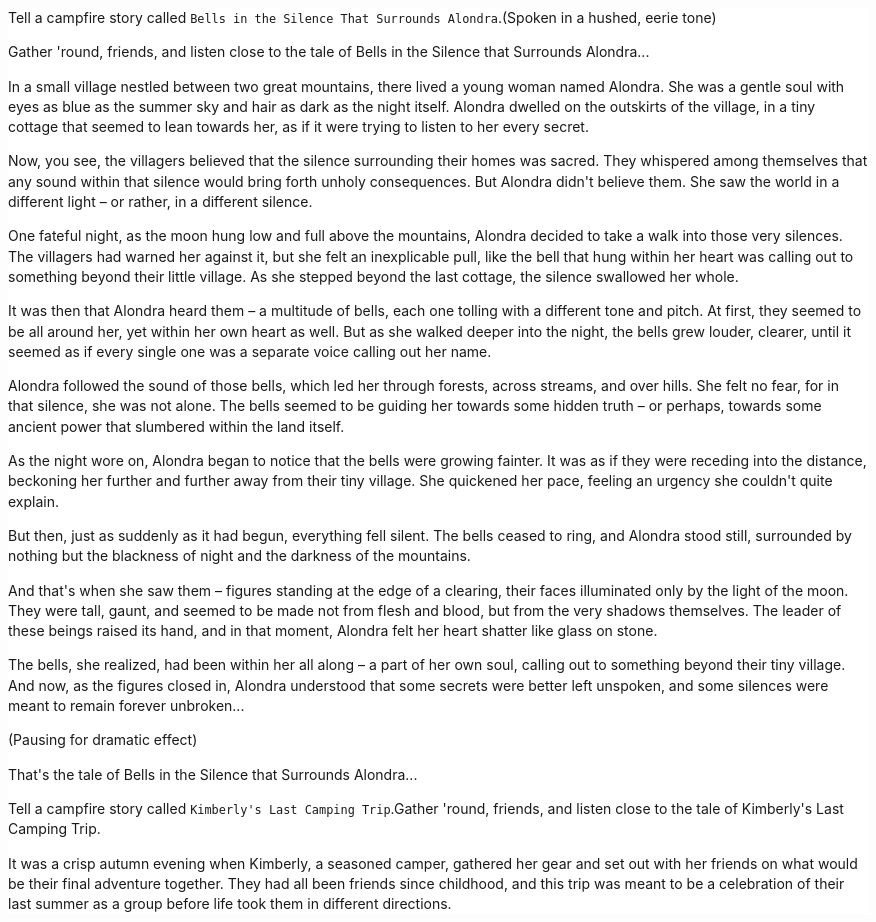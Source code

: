 Tell a campfire story called `Bells in the Silence That Surrounds Alondra`.<start>(Spoken in a hushed, eerie tone)

Gather 'round, friends, and listen close to the tale of Bells in the Silence that Surrounds Alondra...

In a small village nestled between two great mountains, there lived a young woman named Alondra. She was a gentle soul with eyes as blue as the summer sky and hair as dark as the night itself. Alondra dwelled on the outskirts of the village, in a tiny cottage that seemed to lean towards her, as if it were trying to listen to her every secret.

Now, you see, the villagers believed that the silence surrounding their homes was sacred. They whispered among themselves that any sound within that silence would bring forth unholy consequences. But Alondra didn't believe them. She saw the world in a different light – or rather, in a different silence.

One fateful night, as the moon hung low and full above the mountains, Alondra decided to take a walk into those very silences. The villagers had warned her against it, but she felt an inexplicable pull, like the bell that hung within her heart was calling out to something beyond their little village. As she stepped beyond the last cottage, the silence swallowed her whole.

It was then that Alondra heard them – a multitude of bells, each one tolling with a different tone and pitch. At first, they seemed to be all around her, yet within her own heart as well. But as she walked deeper into the night, the bells grew louder, clearer, until it seemed as if every single one was a separate voice calling out her name.

Alondra followed the sound of those bells, which led her through forests, across streams, and over hills. She felt no fear, for in that silence, she was not alone. The bells seemed to be guiding her towards some hidden truth – or perhaps, towards some ancient power that slumbered within the land itself.

As the night wore on, Alondra began to notice that the bells were growing fainter. It was as if they were receding into the distance, beckoning her further and further away from their tiny village. She quickened her pace, feeling an urgency she couldn't quite explain.

But then, just as suddenly as it had begun, everything fell silent. The bells ceased to ring, and Alondra stood still, surrounded by nothing but the blackness of night and the darkness of the mountains.

And that's when she saw them – figures standing at the edge of a clearing, their faces illuminated only by the light of the moon. They were tall, gaunt, and seemed to be made not from flesh and blood, but from the very shadows themselves. The leader of these beings raised its hand, and in that moment, Alondra felt her heart shatter like glass on stone.

The bells, she realized, had been within her all along – a part of her own soul, calling out to something beyond their tiny village. And now, as the figures closed in, Alondra understood that some secrets were better left unspoken, and some silences were meant to remain forever unbroken...

(Pausing for dramatic effect)

That's the tale of Bells in the Silence that Surrounds Alondra...<end>

Tell a campfire story called `Kimberly's Last Camping Trip`.<start>Gather 'round, friends, and listen close to the tale of Kimberly's Last Camping Trip.

It was a crisp autumn evening when Kimberly, a seasoned camper, gathered her gear and set out with her friends on what would be their final adventure together. They had all been friends since childhood, and this trip was meant to be a celebration of their last summer as a group before life took them in different directions.
